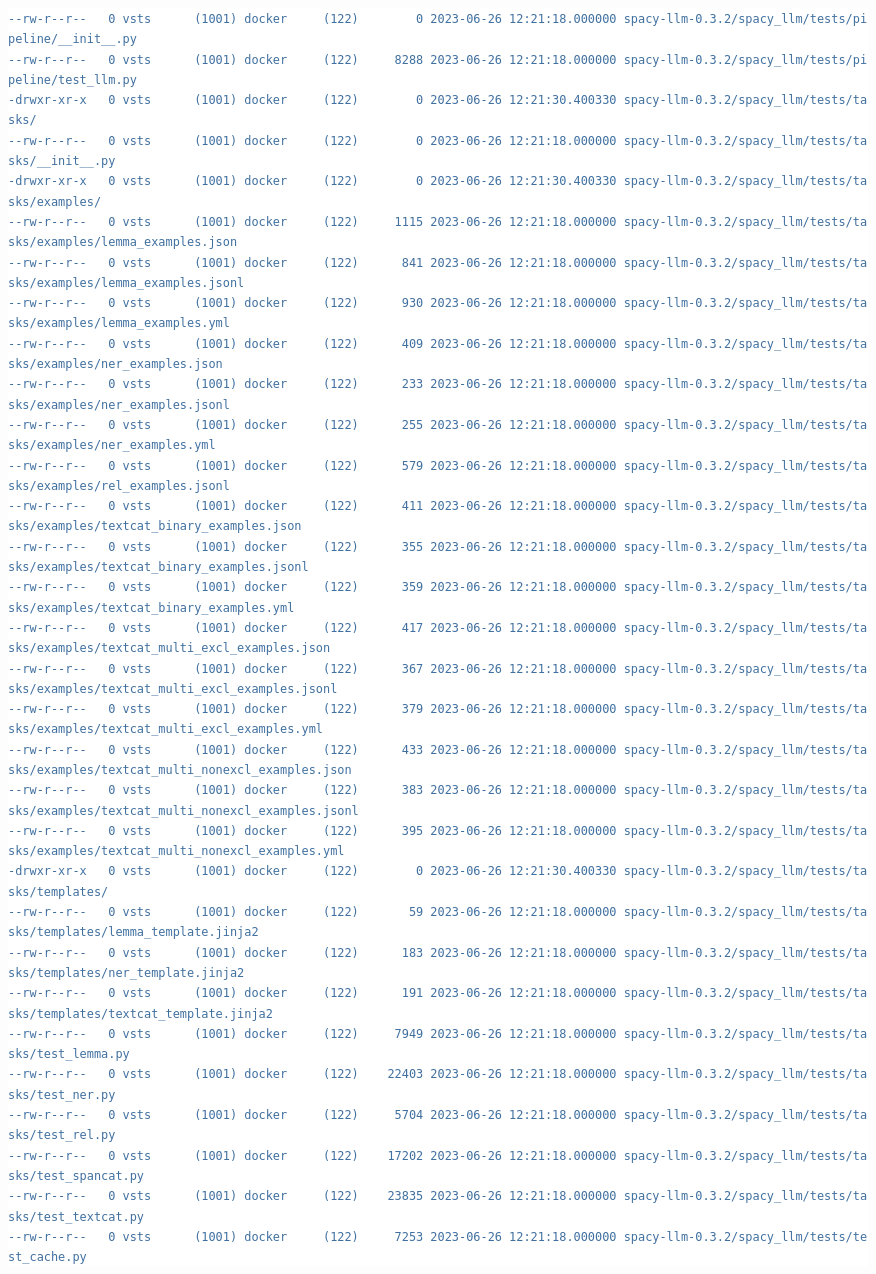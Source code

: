 ```diff
--rw-r--r--   0 vsts      (1001) docker     (122)        0 2023-06-26 12:21:18.000000 spacy-llm-0.3.2/spacy_llm/tests/pipeline/__init__.py
--rw-r--r--   0 vsts      (1001) docker     (122)     8288 2023-06-26 12:21:18.000000 spacy-llm-0.3.2/spacy_llm/tests/pipeline/test_llm.py
-drwxr-xr-x   0 vsts      (1001) docker     (122)        0 2023-06-26 12:21:30.400330 spacy-llm-0.3.2/spacy_llm/tests/tasks/
--rw-r--r--   0 vsts      (1001) docker     (122)        0 2023-06-26 12:21:18.000000 spacy-llm-0.3.2/spacy_llm/tests/tasks/__init__.py
-drwxr-xr-x   0 vsts      (1001) docker     (122)        0 2023-06-26 12:21:30.400330 spacy-llm-0.3.2/spacy_llm/tests/tasks/examples/
--rw-r--r--   0 vsts      (1001) docker     (122)     1115 2023-06-26 12:21:18.000000 spacy-llm-0.3.2/spacy_llm/tests/tasks/examples/lemma_examples.json
--rw-r--r--   0 vsts      (1001) docker     (122)      841 2023-06-26 12:21:18.000000 spacy-llm-0.3.2/spacy_llm/tests/tasks/examples/lemma_examples.jsonl
--rw-r--r--   0 vsts      (1001) docker     (122)      930 2023-06-26 12:21:18.000000 spacy-llm-0.3.2/spacy_llm/tests/tasks/examples/lemma_examples.yml
--rw-r--r--   0 vsts      (1001) docker     (122)      409 2023-06-26 12:21:18.000000 spacy-llm-0.3.2/spacy_llm/tests/tasks/examples/ner_examples.json
--rw-r--r--   0 vsts      (1001) docker     (122)      233 2023-06-26 12:21:18.000000 spacy-llm-0.3.2/spacy_llm/tests/tasks/examples/ner_examples.jsonl
--rw-r--r--   0 vsts      (1001) docker     (122)      255 2023-06-26 12:21:18.000000 spacy-llm-0.3.2/spacy_llm/tests/tasks/examples/ner_examples.yml
--rw-r--r--   0 vsts      (1001) docker     (122)      579 2023-06-26 12:21:18.000000 spacy-llm-0.3.2/spacy_llm/tests/tasks/examples/rel_examples.jsonl
--rw-r--r--   0 vsts      (1001) docker     (122)      411 2023-06-26 12:21:18.000000 spacy-llm-0.3.2/spacy_llm/tests/tasks/examples/textcat_binary_examples.json
--rw-r--r--   0 vsts      (1001) docker     (122)      355 2023-06-26 12:21:18.000000 spacy-llm-0.3.2/spacy_llm/tests/tasks/examples/textcat_binary_examples.jsonl
--rw-r--r--   0 vsts      (1001) docker     (122)      359 2023-06-26 12:21:18.000000 spacy-llm-0.3.2/spacy_llm/tests/tasks/examples/textcat_binary_examples.yml
--rw-r--r--   0 vsts      (1001) docker     (122)      417 2023-06-26 12:21:18.000000 spacy-llm-0.3.2/spacy_llm/tests/tasks/examples/textcat_multi_excl_examples.json
--rw-r--r--   0 vsts      (1001) docker     (122)      367 2023-06-26 12:21:18.000000 spacy-llm-0.3.2/spacy_llm/tests/tasks/examples/textcat_multi_excl_examples.jsonl
--rw-r--r--   0 vsts      (1001) docker     (122)      379 2023-06-26 12:21:18.000000 spacy-llm-0.3.2/spacy_llm/tests/tasks/examples/textcat_multi_excl_examples.yml
--rw-r--r--   0 vsts      (1001) docker     (122)      433 2023-06-26 12:21:18.000000 spacy-llm-0.3.2/spacy_llm/tests/tasks/examples/textcat_multi_nonexcl_examples.json
--rw-r--r--   0 vsts      (1001) docker     (122)      383 2023-06-26 12:21:18.000000 spacy-llm-0.3.2/spacy_llm/tests/tasks/examples/textcat_multi_nonexcl_examples.jsonl
--rw-r--r--   0 vsts      (1001) docker     (122)      395 2023-06-26 12:21:18.000000 spacy-llm-0.3.2/spacy_llm/tests/tasks/examples/textcat_multi_nonexcl_examples.yml
-drwxr-xr-x   0 vsts      (1001) docker     (122)        0 2023-06-26 12:21:30.400330 spacy-llm-0.3.2/spacy_llm/tests/tasks/templates/
--rw-r--r--   0 vsts      (1001) docker     (122)       59 2023-06-26 12:21:18.000000 spacy-llm-0.3.2/spacy_llm/tests/tasks/templates/lemma_template.jinja2
--rw-r--r--   0 vsts      (1001) docker     (122)      183 2023-06-26 12:21:18.000000 spacy-llm-0.3.2/spacy_llm/tests/tasks/templates/ner_template.jinja2
--rw-r--r--   0 vsts      (1001) docker     (122)      191 2023-06-26 12:21:18.000000 spacy-llm-0.3.2/spacy_llm/tests/tasks/templates/textcat_template.jinja2
--rw-r--r--   0 vsts      (1001) docker     (122)     7949 2023-06-26 12:21:18.000000 spacy-llm-0.3.2/spacy_llm/tests/tasks/test_lemma.py
--rw-r--r--   0 vsts      (1001) docker     (122)    22403 2023-06-26 12:21:18.000000 spacy-llm-0.3.2/spacy_llm/tests/tasks/test_ner.py
--rw-r--r--   0 vsts      (1001) docker     (122)     5704 2023-06-26 12:21:18.000000 spacy-llm-0.3.2/spacy_llm/tests/tasks/test_rel.py
--rw-r--r--   0 vsts      (1001) docker     (122)    17202 2023-06-26 12:21:18.000000 spacy-llm-0.3.2/spacy_llm/tests/tasks/test_spancat.py
--rw-r--r--   0 vsts      (1001) docker     (122)    23835 2023-06-26 12:21:18.000000 spacy-llm-0.3.2/spacy_llm/tests/tasks/test_textcat.py
--rw-r--r--   0 vsts      (1001) docker     (122)     7253 2023-06-26 12:21:18.000000 spacy-llm-0.3.2/spacy_llm/tests/test_cache.py
```
